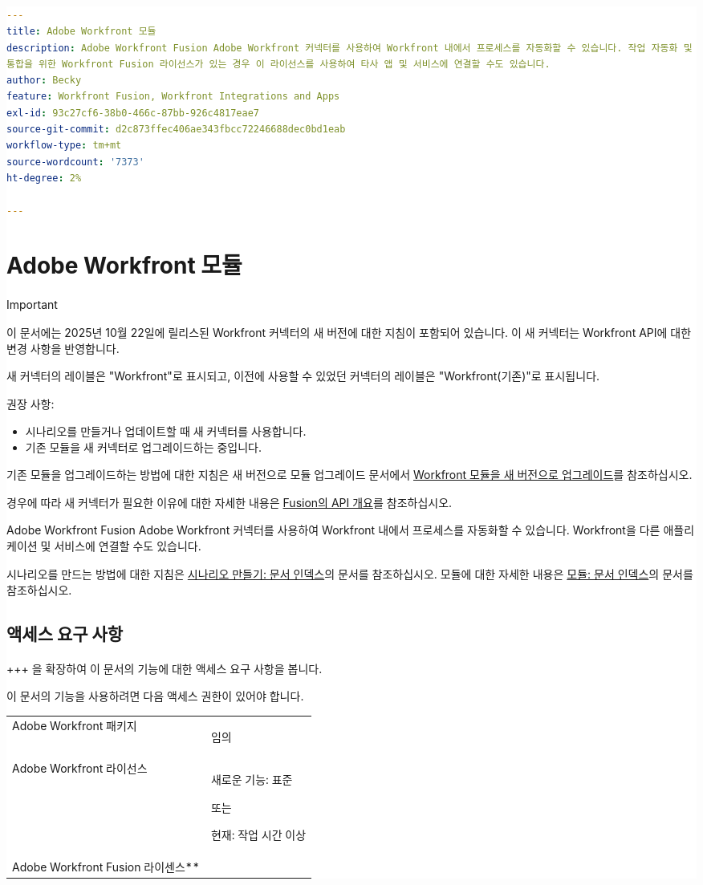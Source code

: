 ```yaml
---
title: Adobe Workfront 모듈
description: Adobe Workfront Fusion Adobe Workfront 커넥터를 사용하여 Workfront 내에서 프로세스를 자동화할 수 있습니다. 작업 자동화 및 통합을 위한 Workfront Fusion 라이선스가 있는 경우 이 라이선스를 사용하여 타사 앱 및 서비스에 연결할 수도 있습니다.
author: Becky
feature: Workfront Fusion, Workfront Integrations and Apps
exl-id: 93c27cf6-38b0-466c-87bb-926c4817eae7
source-git-commit: d2c873ffec406ae343fbcc72246688dec0bd1eab
workflow-type: tm+mt
source-wordcount: '7373'
ht-degree: 2%

---
```


# Adobe Workfront 모듈

>[!IMPORTANT]
>
>이 문서에는 2025년 10월 22일에 릴리스된 Workfront 커넥터의 새 버전에 대한 지침이 포함되어 있습니다. 이 새 커넥터는 Workfront API에 대한 변경 사항을 반영합니다.
>
>새 커넥터의 레이블은 &quot;Workfront&quot;로 표시되고, 이전에 사용할 수 있었던 커넥터의 레이블은 &quot;Workfront(기존)&quot;로 표시됩니다.
>
>권장 사항:
>
>* 시나리오를 만들거나 업데이트할 때 새 커넥터를 사용합니다.
>* 기존 모듈을 새 커넥터로 업그레이드하는 중입니다.
>
>기존 모듈을 업그레이드하는 방법에 대한 지침은 새 버전으로 모듈 업그레이드 문서에서 [Workfront 모듈을 새 버전으로 업그레이드](/help/workfront-fusion/manage-scenarios/update-module-to-new-version.md)를 참조하십시오.
>
>경우에 따라 새 커넥터가 필요한 이유에 대한 자세한 내용은 [Fusion의 API 개요](/help/workfront-fusion/get-started-with-fusion/understand-fusion/api-overview.md)를 참조하십시오.

Adobe Workfront Fusion Adobe Workfront 커넥터를 사용하여 Workfront 내에서 프로세스를 자동화할 수 있습니다. Workfront을 다른 애플리케이션 및 서비스에 연결할 수도 있습니다.

시나리오를 만드는 방법에 대한 지침은 [시나리오 만들기: 문서 인덱스](/help/workfront-fusion/create-scenarios/create-scenarios-toc.md)의 문서를 참조하십시오. 모듈에 대한 자세한 내용은 [모듈: 문서 인덱스](/help/workfront-fusion/references/modules/modules-toc.md)의 문서를 참조하십시오.

## 액세스 요구 사항

+++ 을 확장하여 이 문서의 기능에 대한 액세스 요구 사항을 봅니다.

이 문서의 기능을 사용하려면 다음 액세스 권한이 있어야 합니다.

<table style="table-layout:auto">
 <col> 
 <col> 
 <tbody> 
  <tr> 
   <td role="rowheader">Adobe Workfront 패키지</td> 
   <td> <p>임의</p> </td> 
  </tr> 
  <tr data-mc-conditions=""> 
   <td role="rowheader">Adobe Workfront 라이선스</td> 
   <td> <p>새로운 기능: 표준</p><p>또는</p><p>현재: 작업 시간 이상</p> </td> 
  </tr> 
  <tr> 
   <td role="rowheader">Adobe Workfront Fusion 라이센스**</td> 
   <td>